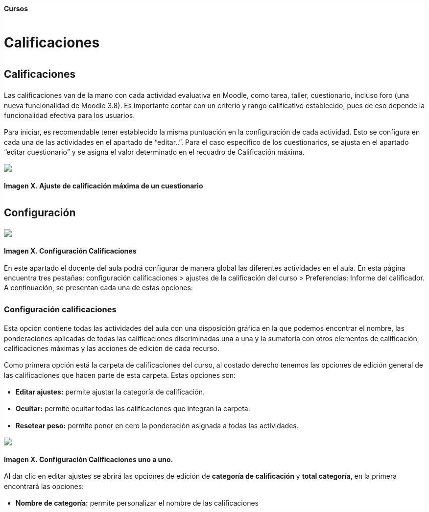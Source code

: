 ﻿**Cursos**
# Calificaciones 

## Calificaciones

Las calificaciones van de la mano con cada actividad evaluativa en Moodle, como tarea, taller, cuestionario, incluso foro (una nueva funcionalidad de Moodle 3.8). Es importante contar con un criterio y rango calificativo establecido, pues de eso depende la funcionalidad efectiva para los usuarios.

Para iniciar, es recomendable tener establecido la misma puntuación en la configuración de cada actividad. Esto se configura en cada una de las actividades en el apartado de “editar..”. Para el caso específico de los cuestionarios, se ajusta en el apartado “editar cuestionario” y se asigna el valor determinado en el recuadro de Calificación máxima.

![](/img/cursos/Aspose.Words.16d4599e-ed2a-43f9-b2ac-14d8df0a526b.001.png)

**Imagen X. Ajuste de calificación máxima de un cuestionario**

## **Configuración**

![](/img/cursos/Aspose.Words.16d4599e-ed2a-43f9-b2ac-14d8df0a526b.002.png)

**Imagen X. Configuración Calificaciones**

En este apartado el docente del aula podrá configurar de manera global las diferentes actividades en el aula. En esta página encuentra tres pestañas: configuración calificaciones > ajustes de la calificación del curso > Preferencias: Informe del calificador. A continuación, se presentan cada una de estas opciones:   

### **Configuración calificaciones**

Esta opción contiene todas las actividades del aula con una disposición gráfica en la que podemos encontrar el nombre, las ponderaciones aplicadas de todas las calificaciones discriminadas una a una y la sumatoria con otros elementos de calificación, calificaciones máximas y las acciones de edición de cada recurso. 

Como primera opción está la carpeta de calificaciones del curso, al costado derecho tenemos las opciones de edición general de las calificaciones que hacen parte de esta carpeta. Estas opciones son:

- **Editar ajustes:** permite ajustar la categoría de calificación.

- **Ocultar:** permite ocultar todas las calificaciones que integran la carpeta.

- **Resetear peso:** permite poner en cero la ponderación asignada a todas las actividades. 

![](/img/cursos/Aspose.Words.16d4599e-ed2a-43f9-b2ac-14d8df0a526b.003.png)

**Imagen X. Configuración Calificaciones uno a uno.**

Al dar clic en editar ajustes se abrirá las opciones de edición de **categoría de calificación** y **total categoría**, en la primera encontrará las opciones:

- **Nombre de categoría:** permite personalizar el nombre de las calificaciones
